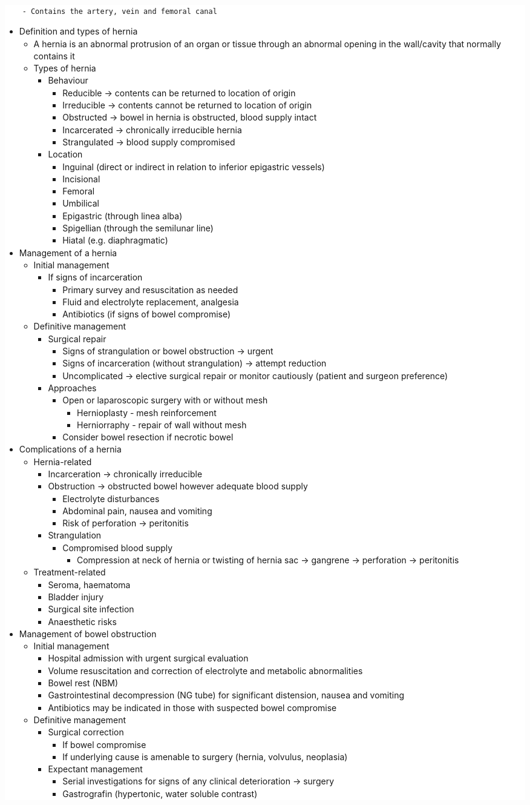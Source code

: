         - Contains the artery, vein and femoral canal
- Definition and types of hernia
    - A hernia is an abnormal protrusion of an organ or tissue through an abnormal opening in the wall/cavity that normally contains it
    - Types of hernia
        - Behaviour
            - Reducible → contents can be returned to location of origin
            - Irreducible → contents cannot be returned to location of origin
            - Obstructed → bowel in hernia is obstructed, blood supply intact
            - Incarcerated → chronically irreducible hernia
            - Strangulated → blood supply compromised
        - Location
            - Inguinal (direct or indirect in relation to inferior epigastric vessels)
            - Incisional
            - Femoral
            - Umbilical
            - Epigastric (through linea alba)
            - Spigellian (through the semilunar line)
            - Hiatal (e.g. diaphragmatic)
- Management of a hernia
    - Initial management
        - If signs of incarceration
            - Primary survey and resuscitation as needed
            - Fluid and electrolyte replacement, analgesia
            - Antibiotics (if signs of bowel compromise)
    - Definitive management
        - Surgical repair
            - Signs of strangulation or bowel obstruction → urgent
            - Signs of incarceration (without strangulation) → attempt reduction
            - Uncomplicated → elective surgical repair or monitor cautiously (patient and surgeon preference)
        - Approaches
            - Open or laparoscopic surgery with or without mesh
                - Hernioplasty - mesh reinforcement
                - Herniorraphy - repair of wall without mesh
            - Consider bowel resection if necrotic bowel
- Complications of a hernia
    - Hernia-related
        - Incarceration → chronically irreducible
        - Obstruction → obstructed bowel however adequate blood supply
            - Electrolyte disturbances
            - Abdominal pain, nausea and vomiting
            - Risk of perforation → peritonitis
        - Strangulation
            - Compromised blood supply
                - Compression at neck of hernia or twisting of hernia sac → gangrene → perforation → peritonitis
    - Treatment-related
        - Seroma, haematoma
        - Bladder injury
        - Surgical site infection
        - Anaesthetic risks
- Management of bowel obstruction
    - Initial management
        - Hospital admission with urgent surgical evaluation
        - Volume resuscitation and correction of electrolyte and metabolic abnormalities
        - Bowel rest (NBM)
        - Gastrointestinal decompression (NG tube) for significant distension, nausea and vomiting
        - Antibiotics may be indicated in those with suspected bowel compromise
    - Definitive management
        - Surgical correction
            - If bowel compromise
            - If underlying cause is amenable to surgery (hernia, volvulus, neoplasia)
        - Expectant management
            - Serial investigations for signs of any clinical deterioration → surgery
            - Gastrografin (hypertonic, water soluble contrast)